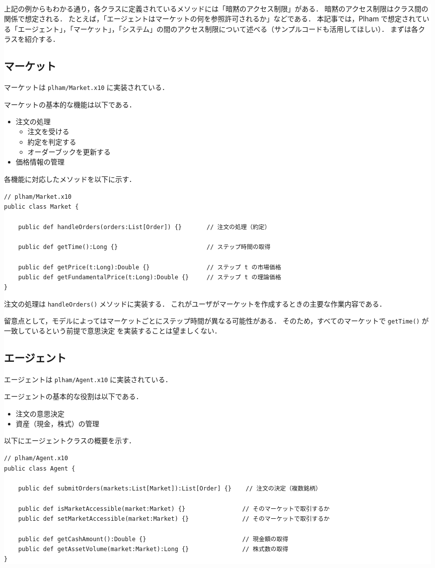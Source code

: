 上記の例からもわかる通り，各クラスに定義されているメソッドには「暗黙のアクセス制限」がある．
暗黙のアクセス制限はクラス間の関係で想定される．
たとえば，「エージェントはマーケットの何を参照許可されるか」などである．
本記事では，Plham で想定されている「エージェント」，「マーケット」，「システム」の間のアクセス制限について述べる（サンプルコードも活用してほしい）．
まずは各クラスを紹介する．


## マーケット

マーケットは `plham/Market.x10` に実装されている．

マーケットの基本的な機能は以下である．

  * 注文の処理
    * 注文を受ける
    * 約定を判定する
    * オーダーブックを更新する
  * 価格情報の管理

各機能に対応したメソッドを以下に示す．

```x10
// plham/Market.x10
public class Market {

    public def handleOrders(orders:List[Order]) {}       // 注文の処理（約定）

    public def getTime():Long {}                         // ステップ時間の取得

    public def getPrice(t:Long):Double {}                // ステップ t の市場価格
    public def getFundamentalPrice(t:Long):Double {}     // ステップ t の理論価格
}
```

注文の処理は `handleOrders()` メソッドに実装する．
これがユーザがマーケットを作成するときの主要な作業内容である．

留意点として，モデルによってはマーケットごとにステップ時間が異なる可能性がある．
そのため，すべてのマーケットで `getTime()` が一致しているという前提で意思決定
を実装することは望ましくない．


## エージェント

エージェントは `plham/Agent.x10` に実装されている．

エージェントの基本的な役割は以下である．

  * 注文の意思決定
  * 資産（現金，株式）の管理

以下にエージェントクラスの概要を示す．

```x10
// plham/Agent.x10
public class Agent {

    public def submitOrders(markets:List[Market]):List[Order] {}    // 注文の決定（複数銘柄）

    public def isMarketAccessible(market:Market) {}                // そのマーケットで取引するか
    public def setMarketAccessible(market:Market) {}               // そのマーケットで取引するか

    public def getCashAmount():Double {}                           // 現金額の取得
    public def getAssetVolume(market:Market):Long {}               // 株式数の取得
}
```
